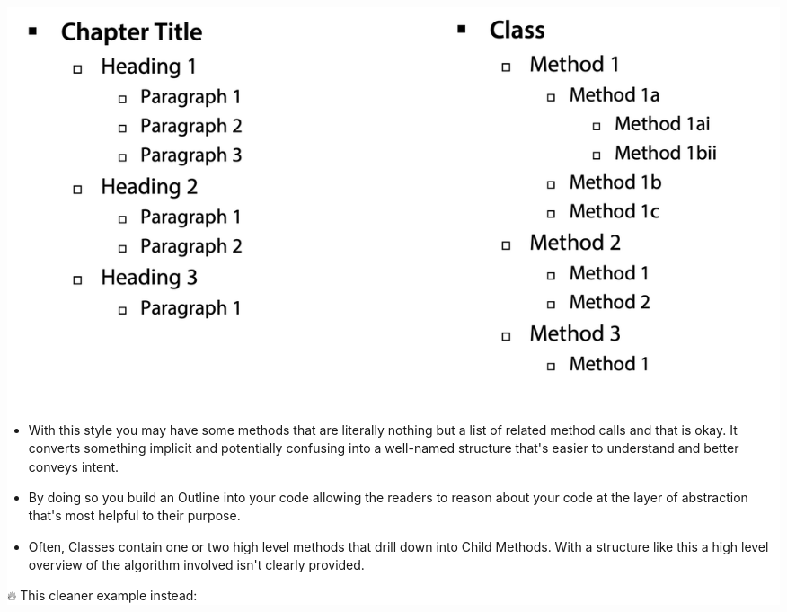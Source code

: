 ![Outline Rule](/6.Classes/images/outline_rule.png)

- With this style you may have some methods that are literally nothing but a list of related method calls and that is okay. It converts something implicit and potentially confusing into a well-named structure that's easier to understand and better conveys intent.

- By doing so you build an Outline into your code allowing the readers to reason about your code at the layer of abstraction that's most helpful to their purpose.

- Often, Classes contain one or two high level methods that drill down into Child Methods. With a structure like this a high level overview of the algorithm involved isn't clearly provided.

🔥 This cleaner example instead:
